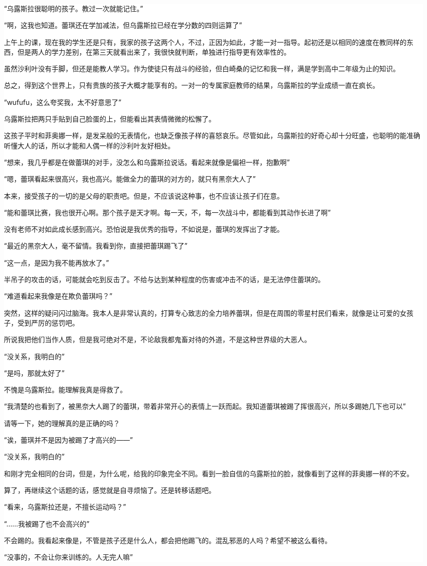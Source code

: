 “乌露斯拉很聪明的孩子。教过一次就能记住。”

“啊，这我也知道。蕾琪还在学加减法，但乌露斯拉已经在学分数的四则运算了”

上午上的课，现在我的学生还是只有，我家的孩子这两个人，不过，正因为如此，才能一对一指导。起初还是以相同的速度在教同样的东西，但是两人的学力差别，在第三天就看出来了，我很快就判断，单独进行指导更有效率性的。

虽然沙利叶没有手脚，但还是能教人学习。作为使徒只有战斗的经验，但白崎桑的记忆和我一样，满是学到高中二年级为止的知识。

总之，得到这个世界上，只有贵族的孩子大概才能享有的。一对一的专属家庭教师的结果，乌露斯拉的学业成绩一直在疯长。

“wufufu，这么夸奖我，太不好意思了”

乌露斯拉把两只手贴到自己脸蛋的上，但能看出其表情微微的松懈了。

这孩子平时和菲奥娜一样，是发呆般的无表情化，也缺乏像孩子样的喜怒哀乐。尽管如此，乌露斯拉的好奇心却十分旺盛，也聪明的能准确听懂大人的话，所以才能和人偶一样的沙利叶友好相处。

“想来，我几乎都是在做蕾琪的对手，没怎么和乌露斯拉说话。看起来就像是偏袒一样，抱歉啊”

“嗯，蕾琪看起来很高兴，我也高兴。能做全力的蕾琪的对方的，就只有黑奈大人了”

本来，接受孩子的一切的是父母的职责吧。但是，不应该说这种事，也不应该让孩子们在意。

“能和蕾琪比赛，我也很开心啊。那个孩子是天才啊。每一天，不，每一次战斗中，都能看到其动作长进了啊”

没有老师不对如此成长感到高兴。恐怕说是我优秀的指导，不如说是，蕾琪的发挥出了才能。

“最近的黑奈大人，毫不留情。我看到你，直接把蕾琪踢飞了”

“这一点，是因为我不能再放水了。”

半吊子的攻击的话，可能就会吃到反击了。不给与达到某种程度的伤害或冲击不的话，是无法停住蕾琪的。

“难道看起来我像是在欺负蕾琪吗？”

突然，这样的疑问闪过脑海。我本人是非常认真的，打算专心致志的全力培养蕾琪，但是在周围的零星村民们看来，就像是让可爱的女孩子，受到严厉的惩罚吧。

所说我把他们当作人质，但是我可绝对不是，不论敌我都鬼畜对待的外道，不是这种世界级的大恶人。

“没关系，我明白的”

“是吗，那就太好了”

不愧是乌露斯拉。能理解我真是得救了。

“我清楚的也看到了，被黑奈大人踢了的蕾琪，带着非常开心的表情上一跃而起。我知道蕾琪被踢了挥很高兴，所以多踢她几下也可以”

请等一下，她的理解真的是正确的吗？

“诶，蕾琪并不是因为被踢了才高兴的——”

“没关系，我明白的”

和刚才完全相同的台词，但是，为什么呢，给我的印象完全不同。看到一脸自信的乌露斯拉的脸，就像看到了这样的菲奥娜一样的不安。

算了，再继续这个话题的话，感觉就是自寻烦恼了。还是转移话题吧。

“看来，乌露斯拉还是，不擅长运动吗？”

“……我被踢了也不会高兴的”

不会踢的。我看起来像是，不管是孩子还是什么人，都会把他踢飞的。混乱邪恶的人吗？希望不被这么看待。

“没事的，不会让你来训练的。人无完人嘛”
